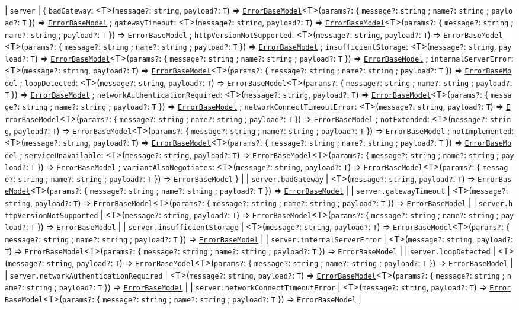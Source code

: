 | `server` | \{ `badGateway`: \<T\>(`message?`: `string`, `payload?`: `T`) => [`ErrorBaseModel`](../classes/error_base_model.ErrorBaseModel.md)\<T\>(`params?`: \{ `message?`: `string` ; `name?`: `string` ; `payload?`: `T`  }) => [`ErrorBaseModel`](../classes/error_base_model.ErrorBaseModel.md) ; `gatewayTimeout`: \<T\>(`message?`: `string`, `payload?`: `T`) => [`ErrorBaseModel`](../classes/error_base_model.ErrorBaseModel.md)\<T\>(`params?`: \{ `message?`: `string` ; `name?`: `string` ; `payload?`: `T`  }) => [`ErrorBaseModel`](../classes/error_base_model.ErrorBaseModel.md) ; `httpVersionNotSupported`: \<T\>(`message?`: `string`, `payload?`: `T`) => [`ErrorBaseModel`](../classes/error_base_model.ErrorBaseModel.md)\<T\>(`params?`: \{ `message?`: `string` ; `name?`: `string` ; `payload?`: `T`  }) => [`ErrorBaseModel`](../classes/error_base_model.ErrorBaseModel.md) ; `insufficientStorage`: \<T\>(`message?`: `string`, `payload?`: `T`) => [`ErrorBaseModel`](../classes/error_base_model.ErrorBaseModel.md)\<T\>(`params?`: \{ `message?`: `string` ; `name?`: `string` ; `payload?`: `T`  }) => [`ErrorBaseModel`](../classes/error_base_model.ErrorBaseModel.md) ; `internalServerError`: \<T\>(`message?`: `string`, `payload?`: `T`) => [`ErrorBaseModel`](../classes/error_base_model.ErrorBaseModel.md)\<T\>(`params?`: \{ `message?`: `string` ; `name?`: `string` ; `payload?`: `T`  }) => [`ErrorBaseModel`](../classes/error_base_model.ErrorBaseModel.md) ; `loopDetected`: \<T\>(`message?`: `string`, `payload?`: `T`) => [`ErrorBaseModel`](../classes/error_base_model.ErrorBaseModel.md)\<T\>(`params?`: \{ `message?`: `string` ; `name?`: `string` ; `payload?`: `T`  }) => [`ErrorBaseModel`](../classes/error_base_model.ErrorBaseModel.md) ; `networkAuthenticationRequired`: \<T\>(`message?`: `string`, `payload?`: `T`) => [`ErrorBaseModel`](../classes/error_base_model.ErrorBaseModel.md)\<T\>(`params?`: \{ `message?`: `string` ; `name?`: `string` ; `payload?`: `T`  }) => [`ErrorBaseModel`](../classes/error_base_model.ErrorBaseModel.md) ; `networkConnectTimeoutError`: \<T\>(`message?`: `string`, `payload?`: `T`) => [`ErrorBaseModel`](../classes/error_base_model.ErrorBaseModel.md)\<T\>(`params?`: \{ `message?`: `string` ; `name?`: `string` ; `payload?`: `T`  }) => [`ErrorBaseModel`](../classes/error_base_model.ErrorBaseModel.md) ; `notExtended`: \<T\>(`message?`: `string`, `payload?`: `T`) => [`ErrorBaseModel`](../classes/error_base_model.ErrorBaseModel.md)\<T\>(`params?`: \{ `message?`: `string` ; `name?`: `string` ; `payload?`: `T`  }) => [`ErrorBaseModel`](../classes/error_base_model.ErrorBaseModel.md) ; `notImplemented`: \<T\>(`message?`: `string`, `payload?`: `T`) => [`ErrorBaseModel`](../classes/error_base_model.ErrorBaseModel.md)\<T\>(`params?`: \{ `message?`: `string` ; `name?`: `string` ; `payload?`: `T`  }) => [`ErrorBaseModel`](../classes/error_base_model.ErrorBaseModel.md) ; `serviceUnavailable`: \<T\>(`message?`: `string`, `payload?`: `T`) => [`ErrorBaseModel`](../classes/error_base_model.ErrorBaseModel.md)\<T\>(`params?`: \{ `message?`: `string` ; `name?`: `string` ; `payload?`: `T`  }) => [`ErrorBaseModel`](../classes/error_base_model.ErrorBaseModel.md) ; `variantAlsoNegotiates`: \<T\>(`message?`: `string`, `payload?`: `T`) => [`ErrorBaseModel`](../classes/error_base_model.ErrorBaseModel.md)\<T\>(`params?`: \{ `message?`: `string` ; `name?`: `string` ; `payload?`: `T`  }) => [`ErrorBaseModel`](../classes/error_base_model.ErrorBaseModel.md)  } |
| `server.badGateway` | \<T\>(`message?`: `string`, `payload?`: `T`) => [`ErrorBaseModel`](../classes/error_base_model.ErrorBaseModel.md)\<T\>(`params?`: \{ `message?`: `string` ; `name?`: `string` ; `payload?`: `T`  }) => [`ErrorBaseModel`](../classes/error_base_model.ErrorBaseModel.md) |
| `server.gatewayTimeout` | \<T\>(`message?`: `string`, `payload?`: `T`) => [`ErrorBaseModel`](../classes/error_base_model.ErrorBaseModel.md)\<T\>(`params?`: \{ `message?`: `string` ; `name?`: `string` ; `payload?`: `T`  }) => [`ErrorBaseModel`](../classes/error_base_model.ErrorBaseModel.md) |
| `server.httpVersionNotSupported` | \<T\>(`message?`: `string`, `payload?`: `T`) => [`ErrorBaseModel`](../classes/error_base_model.ErrorBaseModel.md)\<T\>(`params?`: \{ `message?`: `string` ; `name?`: `string` ; `payload?`: `T`  }) => [`ErrorBaseModel`](../classes/error_base_model.ErrorBaseModel.md) |
| `server.insufficientStorage` | \<T\>(`message?`: `string`, `payload?`: `T`) => [`ErrorBaseModel`](../classes/error_base_model.ErrorBaseModel.md)\<T\>(`params?`: \{ `message?`: `string` ; `name?`: `string` ; `payload?`: `T`  }) => [`ErrorBaseModel`](../classes/error_base_model.ErrorBaseModel.md) |
| `server.internalServerError` | \<T\>(`message?`: `string`, `payload?`: `T`) => [`ErrorBaseModel`](../classes/error_base_model.ErrorBaseModel.md)\<T\>(`params?`: \{ `message?`: `string` ; `name?`: `string` ; `payload?`: `T`  }) => [`ErrorBaseModel`](../classes/error_base_model.ErrorBaseModel.md) |
| `server.loopDetected` | \<T\>(`message?`: `string`, `payload?`: `T`) => [`ErrorBaseModel`](../classes/error_base_model.ErrorBaseModel.md)\<T\>(`params?`: \{ `message?`: `string` ; `name?`: `string` ; `payload?`: `T`  }) => [`ErrorBaseModel`](../classes/error_base_model.ErrorBaseModel.md) |
| `server.networkAuthenticationRequired` | \<T\>(`message?`: `string`, `payload?`: `T`) => [`ErrorBaseModel`](../classes/error_base_model.ErrorBaseModel.md)\<T\>(`params?`: \{ `message?`: `string` ; `name?`: `string` ; `payload?`: `T`  }) => [`ErrorBaseModel`](../classes/error_base_model.ErrorBaseModel.md) |
| `server.networkConnectTimeoutError` | \<T\>(`message?`: `string`, `payload?`: `T`) => [`ErrorBaseModel`](../classes/error_base_model.ErrorBaseModel.md)\<T\>(`params?`: \{ `message?`: `string` ; `name?`: `string` ; `payload?`: `T`  }) => [`ErrorBaseModel`](../classes/error_base_model.ErrorBaseModel.md) |